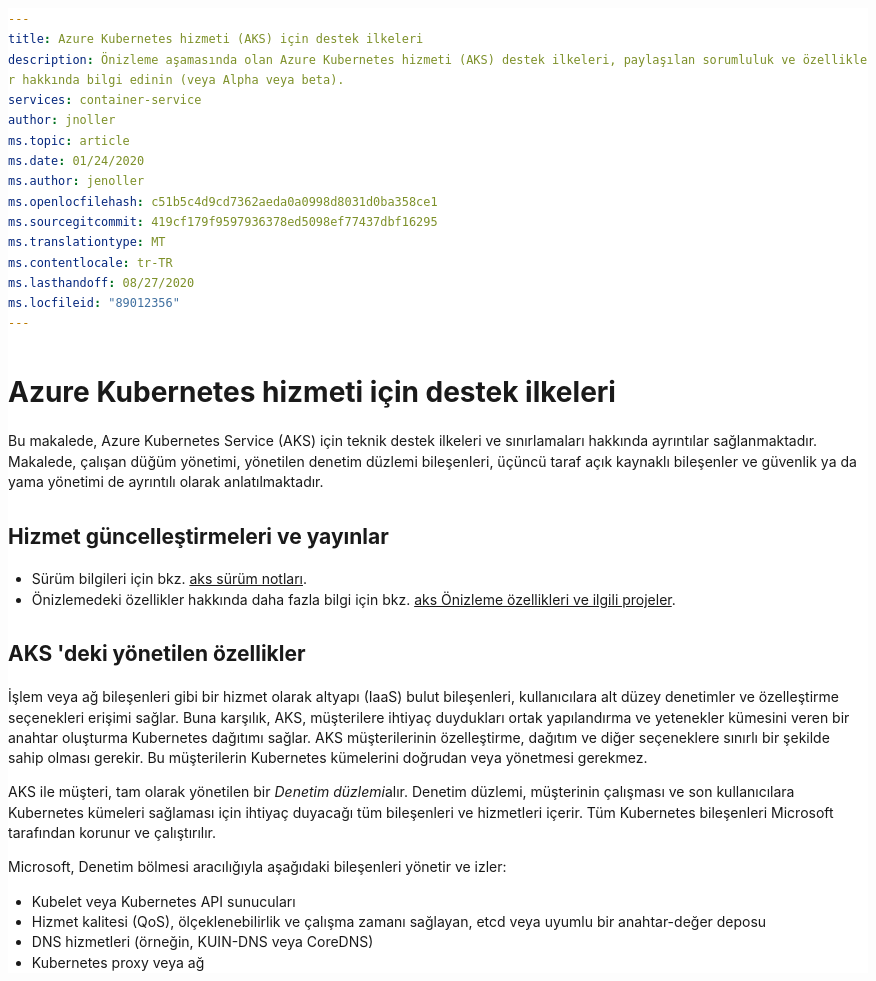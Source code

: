 ```yaml
---
title: Azure Kubernetes hizmeti (AKS) için destek ilkeleri
description: Önizleme aşamasında olan Azure Kubernetes hizmeti (AKS) destek ilkeleri, paylaşılan sorumluluk ve özellikler hakkında bilgi edinin (veya Alpha veya beta).
services: container-service
author: jnoller
ms.topic: article
ms.date: 01/24/2020
ms.author: jenoller
ms.openlocfilehash: c51b5c4d9cd7362aeda0a0998d8031d0ba358ce1
ms.sourcegitcommit: 419cf179f9597936378ed5098ef77437dbf16295
ms.translationtype: MT
ms.contentlocale: tr-TR
ms.lasthandoff: 08/27/2020
ms.locfileid: "89012356"
---
```

# <a name="support-policies-for-azure-kubernetes-service"></a>Azure Kubernetes hizmeti için destek ilkeleri

Bu makalede, Azure Kubernetes Service (AKS) için teknik destek ilkeleri ve sınırlamaları hakkında ayrıntılar sağlanmaktadır. Makalede, çalışan düğüm yönetimi, yönetilen denetim düzlemi bileşenleri, üçüncü taraf açık kaynaklı bileşenler ve güvenlik ya da yama yönetimi de ayrıntılı olarak anlatılmaktadır.

## <a name="service-updates-and-releases"></a>Hizmet güncelleştirmeleri ve yayınlar

* Sürüm bilgileri için bkz. [aks sürüm notları](https://github.com/Azure/AKS/releases).
* Önizlemedeki özellikler hakkında daha fazla bilgi için bkz. [aks Önizleme özellikleri ve ilgili projeler](https://awesomeopensource.com/projects/aks?categoryPage=11).

## <a name="managed-features-in-aks"></a>AKS 'deki yönetilen özellikler

İşlem veya ağ bileşenleri gibi bir hizmet olarak altyapı (IaaS) bulut bileşenleri, kullanıcılara alt düzey denetimler ve özelleştirme seçenekleri erişimi sağlar. Buna karşılık, AKS, müşterilere ihtiyaç duydukları ortak yapılandırma ve yetenekler kümesini veren bir anahtar oluşturma Kubernetes dağıtımı sağlar. AKS müşterilerinin özelleştirme, dağıtım ve diğer seçeneklere sınırlı bir şekilde sahip olması gerekir. Bu müşterilerin Kubernetes kümelerini doğrudan veya yönetmesi gerekmez.

AKS ile müşteri, tam olarak yönetilen bir *Denetim düzlemi*alır. Denetim düzlemi, müşterinin çalışması ve son kullanıcılara Kubernetes kümeleri sağlaması için ihtiyaç duyacağı tüm bileşenleri ve hizmetleri içerir. Tüm Kubernetes bileşenleri Microsoft tarafından korunur ve çalıştırılır.

Microsoft, Denetim bölmesi aracılığıyla aşağıdaki bileşenleri yönetir ve izler:

* Kubelet veya Kubernetes API sunucuları
* Hizmet kalitesi (QoS), ölçeklenebilirlik ve çalışma zamanı sağlayan, etcd veya uyumlu bir anahtar-değer deposu
* DNS hizmetleri (örneğin, KUIN-DNS veya CoreDNS)
* Kubernetes proxy veya ağ
